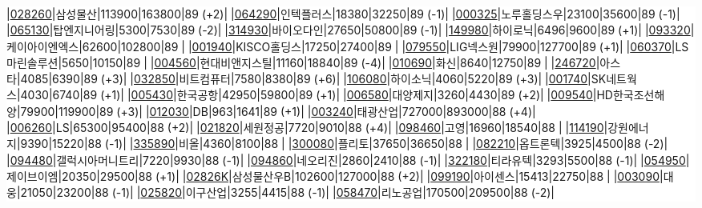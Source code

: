 |[028260](https://finance.daum.net/quotes/A028260)|삼성물산|113900|163800|89 (+2)|
|[064290](https://finance.daum.net/quotes/A064290)|인텍플러스|18380|32250|89 (-1)|
|[000325](https://finance.daum.net/quotes/A000325)|노루홀딩스우|23100|35600|89 (-1)|
|[065130](https://finance.daum.net/quotes/A065130)|탑엔지니어링|5300|7530|89 (-2)|
|[314930](https://finance.daum.net/quotes/A314930)|바이오다인|27650|50800|89 (-1)|
|[149980](https://finance.daum.net/quotes/A149980)|하이로닉|6496|9600|89 (+1)|
|[093320](https://finance.daum.net/quotes/A093320)|케이아이엔엑스|62600|102800|89 |
|[001940](https://finance.daum.net/quotes/A001940)|KISCO홀딩스|17250|27400|89 |
|[079550](https://finance.daum.net/quotes/A079550)|LIG넥스원|79900|127700|89 (+1)|
|[060370](https://finance.daum.net/quotes/A060370)|LS마린솔루션|5650|10150|89 |
|[004560](https://finance.daum.net/quotes/A004560)|현대비앤지스틸|11160|18840|89 (-4)|
|[010690](https://finance.daum.net/quotes/A010690)|화신|8640|12750|89 |
|[246720](https://finance.daum.net/quotes/A246720)|아스타|4085|6390|89 (+3)|
|[032850](https://finance.daum.net/quotes/A032850)|비트컴퓨터|7580|8380|89 (+6)|
|[106080](https://finance.daum.net/quotes/A106080)|하이소닉|4060|5220|89 (+3)|
|[001740](https://finance.daum.net/quotes/A001740)|SK네트웍스|4030|6740|89 (+1)|
|[005430](https://finance.daum.net/quotes/A005430)|한국공항|42950|59800|89 (+1)|
|[006580](https://finance.daum.net/quotes/A006580)|대양제지|3260|4430|89 (+2)|
|[009540](https://finance.daum.net/quotes/A009540)|HD한국조선해양|79900|119900|89 (+3)|
|[012030](https://finance.daum.net/quotes/A012030)|DB|963|1641|89 (+1)|
|[003240](https://finance.daum.net/quotes/A003240)|태광산업|727000|893000|88 (+4)|
|[006260](https://finance.daum.net/quotes/A006260)|LS|65300|95400|88 (+2)|
|[021820](https://finance.daum.net/quotes/A021820)|세원정공|7720|9010|88 (+4)|
|[098460](https://finance.daum.net/quotes/A098460)|고영|16960|18540|88 |
|[114190](https://finance.daum.net/quotes/A114190)|강원에너지|9390|15220|88 (-1)|
|[335890](https://finance.daum.net/quotes/A335890)|비올|4360|8100|88 |
|[300080](https://finance.daum.net/quotes/A300080)|플리토|37650|36650|88 |
|[082210](https://finance.daum.net/quotes/A082210)|옵트론텍|3925|4500|88 (-2)|
|[094480](https://finance.daum.net/quotes/A094480)|갤럭시아머니트리|7220|9930|88 (-1)|
|[094860](https://finance.daum.net/quotes/A094860)|네오리진|2860|2410|88 (-1)|
|[322180](https://finance.daum.net/quotes/A322180)|티라유텍|3293|5500|88 (-1)|
|[054950](https://finance.daum.net/quotes/A054950)|제이브이엠|20350|29500|88 (+1)|
|[02826K](https://finance.daum.net/quotes/A02826K)|삼성물산우B|102600|127000|88 (+2)|
|[099190](https://finance.daum.net/quotes/A099190)|아이센스|15413|22750|88 |
|[003090](https://finance.daum.net/quotes/A003090)|대웅|21050|23200|88 (-1)|
|[025820](https://finance.daum.net/quotes/A025820)|이구산업|3255|4415|88 (-1)|
|[058470](https://finance.daum.net/quotes/A058470)|리노공업|170500|209500|88 (-2)|